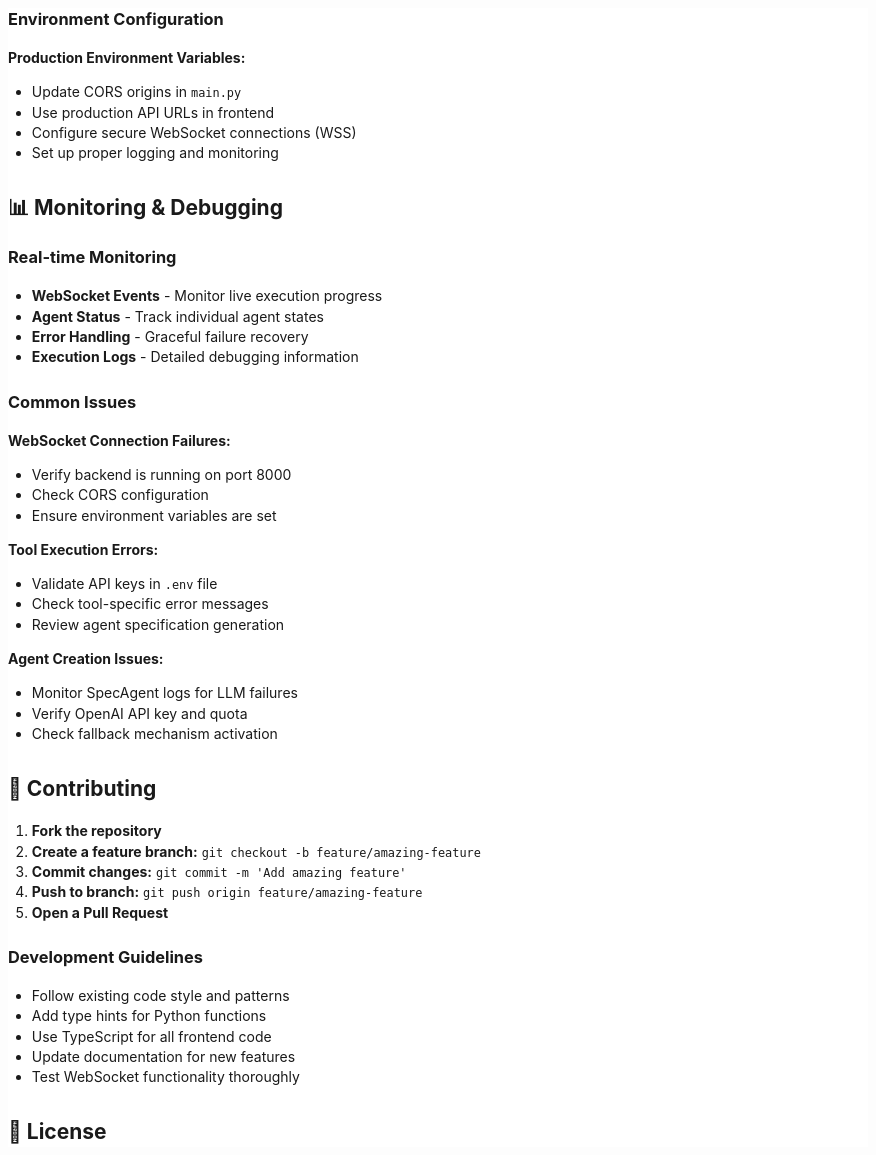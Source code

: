 ### Environment Configuration

**Production Environment Variables:**
- Update CORS origins in `main.py`
- Use production API URLs in frontend
- Configure secure WebSocket connections (WSS)
- Set up proper logging and monitoring

## 📊 Monitoring & Debugging

### Real-time Monitoring

- **WebSocket Events** - Monitor live execution progress
- **Agent Status** - Track individual agent states
- **Error Handling** - Graceful failure recovery
- **Execution Logs** - Detailed debugging information

### Common Issues

**WebSocket Connection Failures:**
- Verify backend is running on port 8000
- Check CORS configuration
- Ensure environment variables are set

**Tool Execution Errors:**
- Validate API keys in `.env` file
- Check tool-specific error messages
- Review agent specification generation

**Agent Creation Issues:**
- Monitor SpecAgent logs for LLM failures
- Verify OpenAI API key and quota
- Check fallback mechanism activation

## 🤝 Contributing

1. **Fork the repository**
2. **Create a feature branch:** `git checkout -b feature/amazing-feature`
3. **Commit changes:** `git commit -m 'Add amazing feature'`
4. **Push to branch:** `git push origin feature/amazing-feature`
5. **Open a Pull Request**

### Development Guidelines

- Follow existing code style and patterns
- Add type hints for Python functions
- Use TypeScript for all frontend code
- Update documentation for new features
- Test WebSocket functionality thoroughly

## 📄 License
